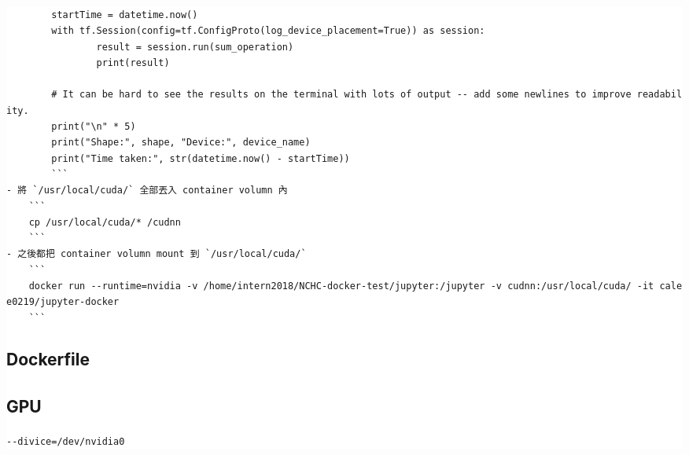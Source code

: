             startTime = datetime.now()
            with tf.Session(config=tf.ConfigProto(log_device_placement=True)) as session:
                    result = session.run(sum_operation)
                    print(result)

            # It can be hard to see the results on the terminal with lots of output -- add some newlines to improve readability.
            print("\n" * 5)
            print("Shape:", shape, "Device:", device_name)
            print("Time taken:", str(datetime.now() - startTime))
            ```
    - 將 `/usr/local/cuda/` 全部丟入 container volumn 內
        ```
        cp /usr/local/cuda/* /cudnn
        ```
    - 之後都把 container volumn mount 到 `/usr/local/cuda/`
        ```
        docker run --runtime=nvidia -v /home/intern2018/NCHC-docker-test/jupyter:/jupyter -v cudnn:/usr/local/cuda/ -it calee0219/jupyter-docker
        ```

## Dockerfile
```dockerfile=

```

## GPU
`--divice=/dev/nvidia0`
